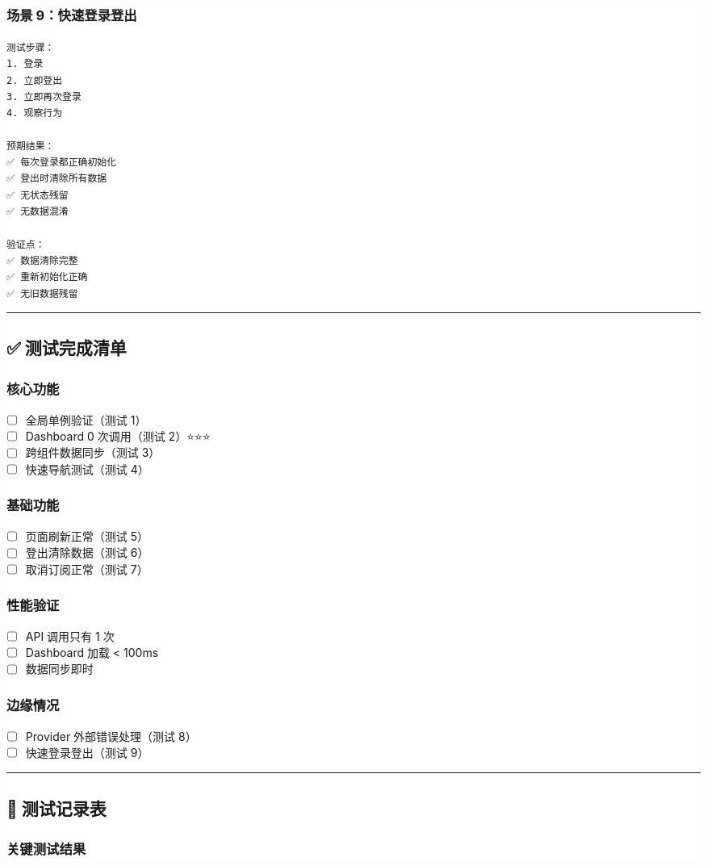 ### 场景 9：快速登录登出

```bash
测试步骤：
1. 登录
2. 立即登出
3. 立即再次登录
4. 观察行为

预期结果：
✅ 每次登录都正确初始化
✅ 登出时清除所有数据
✅ 无状态残留
✅ 无数据混淆

验证点：
✅ 数据清除完整
✅ 重新初始化正确
✅ 无旧数据残留
```

---

## ✅ 测试完成清单

### 核心功能
- [ ] 全局单例验证（测试 1）
- [ ] Dashboard 0 次调用（测试 2）⭐⭐⭐
- [ ] 跨组件数据同步（测试 3）
- [ ] 快速导航测试（测试 4）

### 基础功能
- [ ] 页面刷新正常（测试 5）
- [ ] 登出清除数据（测试 6）
- [ ] 取消订阅正常（测试 7）

### 性能验证
- [ ] API 调用只有 1 次
- [ ] Dashboard 加载 < 100ms
- [ ] 数据同步即时

### 边缘情况
- [ ] Provider 外部错误处理（测试 8）
- [ ] 快速登录登出（测试 9）

---

## 📝 测试记录表

### 关键测试结果

